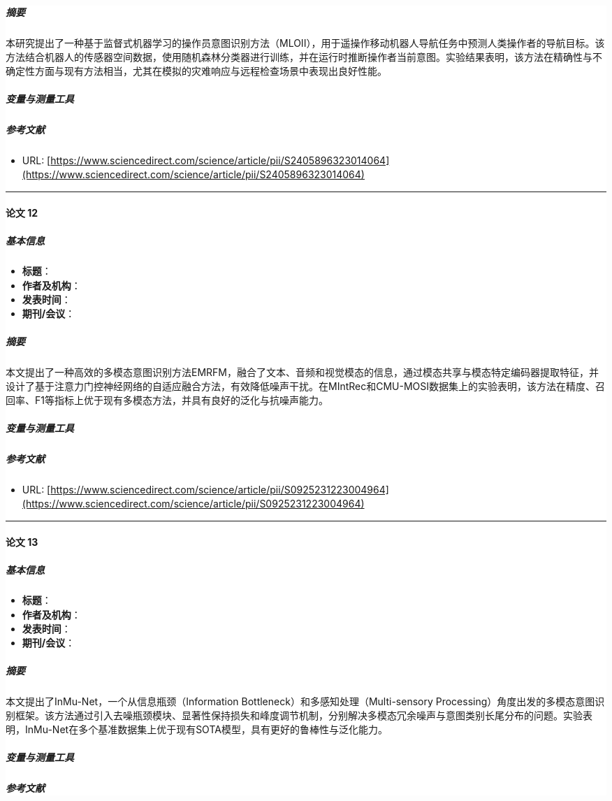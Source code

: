 ##### 摘要
本研究提出了一种基于监督式机器学习的操作员意图识别方法（MLOII），用于遥操作移动机器人导航任务中预测人类操作者的导航目标。该方法结合机器人的传感器空间数据，使用随机森林分类器进行训练，并在运行时推断操作者当前意图。实验结果表明，该方法在精确性与不确定性方面与现有方法相当，尤其在模拟的灾难响应与远程检查场景中表现出良好性能。


##### 变量与测量工具


##### 参考文献

- URL: [https://www.sciencedirect.com/science/article/pii/S2405896323014064](https://www.sciencedirect.com/science/article/pii/S2405896323014064)


---


#### 论文 12

##### 基本信息
- **标题**：
- **作者及机构**：
- **发表时间**：
- **期刊/会议**：

##### 摘要
本文提出了一种高效的多模态意图识别方法EMRFM，融合了文本、音频和视觉模态的信息，通过模态共享与模态特定编码器提取特征，并设计了基于注意力门控神经网络的自适应融合方法，有效降低噪声干扰。在MIntRec和CMU-MOSI数据集上的实验表明，该方法在精度、召回率、F1等指标上优于现有多模态方法，并具有良好的泛化与抗噪声能力。


##### 变量与测量工具


##### 参考文献

- URL: [https://www.sciencedirect.com/science/article/pii/S0925231223004964](https://www.sciencedirect.com/science/article/pii/S0925231223004964)


---


#### 论文 13

##### 基本信息
- **标题**：
- **作者及机构**：
- **发表时间**：
- **期刊/会议**：

##### 摘要
本文提出了InMu-Net，一个从信息瓶颈（Information Bottleneck）和多感知处理（Multi-sensory Processing）角度出发的多模态意图识别框架。该方法通过引入去噪瓶颈模块、显著性保持损失和峰度调节机制，分别解决多模态冗余噪声与意图类别长尾分布的问题。实验表明，InMu-Net在多个基准数据集上优于现有SOTA模型，具有更好的鲁棒性与泛化能力。


##### 变量与测量工具


##### 参考文献
